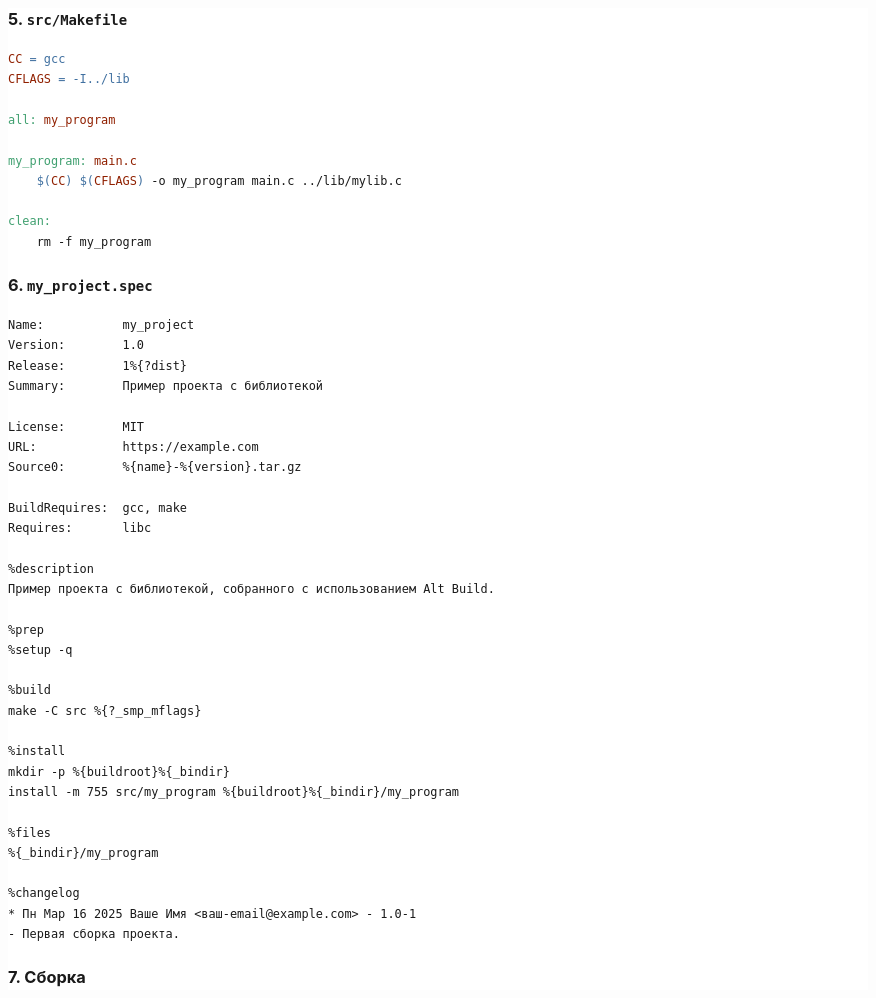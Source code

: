 ### 5. **`src/Makefile`**

```makefile
CC = gcc
CFLAGS = -I../lib

all: my_program

my_program: main.c
    $(CC) $(CFLAGS) -o my_program main.c ../lib/mylib.c

clean:
    rm -f my_program
```

### 6. **`my_project.spec`**

```spec
Name:           my_project
Version:        1.0
Release:        1%{?dist}
Summary:        Пример проекта с библиотекой

License:        MIT
URL:            https://example.com
Source0:        %{name}-%{version}.tar.gz

BuildRequires:  gcc, make
Requires:       libc

%description
Пример проекта с библиотекой, собранного с использованием Alt Build.

%prep
%setup -q

%build
make -C src %{?_smp_mflags}

%install
mkdir -p %{buildroot}%{_bindir}
install -m 755 src/my_program %{buildroot}%{_bindir}/my_program

%files
%{_bindir}/my_program

%changelog
* Пн Мар 16 2025 Ваше Имя <ваш-email@example.com> - 1.0-1
- Первая сборка проекта.
```

### 7. **Сборка**
